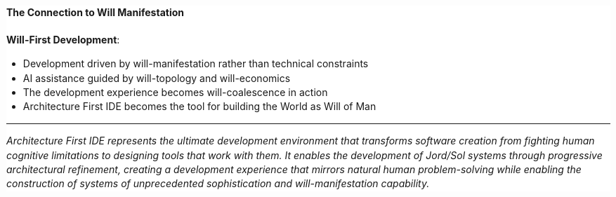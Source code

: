 #### The Connection to Will Manifestation

**Will-First Development**:
- Development driven by will-manifestation rather than technical constraints
- AI assistance guided by will-topology and will-economics
- The development experience becomes will-coalescence in action
- Architecture First IDE becomes the tool for building the World as Will of Man

---

*Architecture First IDE represents the ultimate development environment that transforms software creation from fighting human cognitive limitations to designing tools that work with them. It enables the development of Jord/Sol systems through progressive architectural refinement, creating a development experience that mirrors natural human problem-solving while enabling the construction of systems of unprecedented sophistication and will-manifestation capability.*
